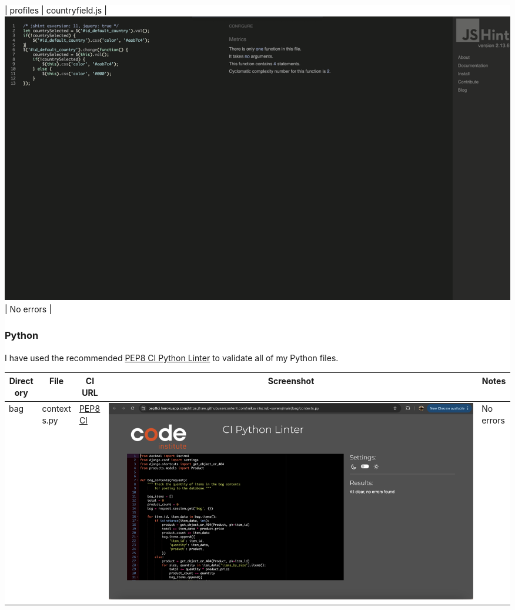 | profiles | countryfield.js | ![screenshot](documentation/validation/jshint/profiles-js-hint.png) | No errors |

### Python

I have used the recommended [PEP8 CI Python Linter](https://pep8ci.herokuapp.com) to validate all of my Python files.

| Directory | File | CI URL | Screenshot | Notes |
| --- | --- | --- | --- | --- |
| bag | contexts.py | [PEP8 CI](https://pep8ci.herokuapp.com/https://raw.githubusercontent.com/mikavir/scrub-savers/main/bag/contexts.py) | ![screenshot](documentation/validation/python/contexts-python.png) | No errors |